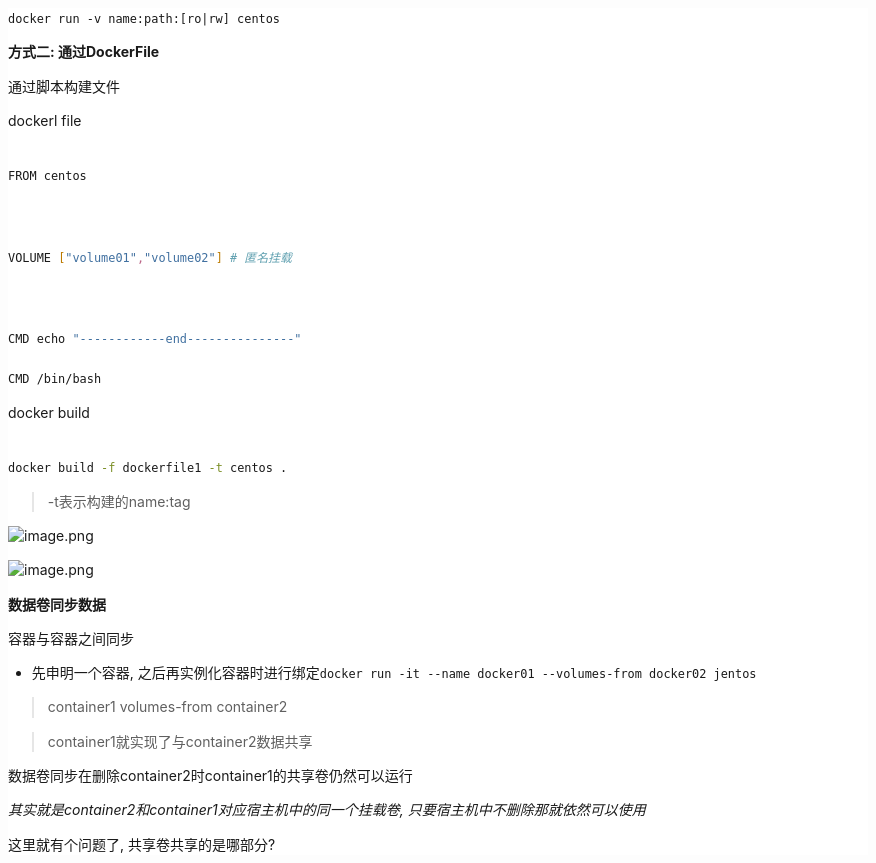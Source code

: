 

`docker run -v name:path:[ro|rw] centos`

**方式二: 通过DockerFile**

通过脚本构建文件

dockerl file

```sh

FROM centos



VOLUME ["volume01","volume02"] # 匿名挂载



CMD echo "------------end---------------"

CMD /bin/bash

```

docker build

```sh

docker build -f dockerfile1 -t centos .

```

> -t表示构建的name:tag

![image.png](https://cdn.jsdelivr.net/gh/jundecno/imagerepo@main/Blogs/MarkDown/202308041818028.png)

![image.png](https://cdn.jsdelivr.net/gh/jundecno/imagerepo@main/Blogs/MarkDown/202308041830265.png)



**数据卷同步数据**

容器与容器之间同步

- 先申明一个容器, 之后再实例化容器时进行绑定`docker run -it --name docker01 --volumes-from docker02 jentos`

> container1 volumes-from container2

> container1就实现了与container2数据共享



数据卷同步在删除container2时container1的共享卷仍然可以运行

*其实就是container2和container1对应宿主机中的同一个挂载卷, 只要宿主机中不删除那就依然可以使用*



这里就有个问题了, 共享卷共享的是哪部分?
